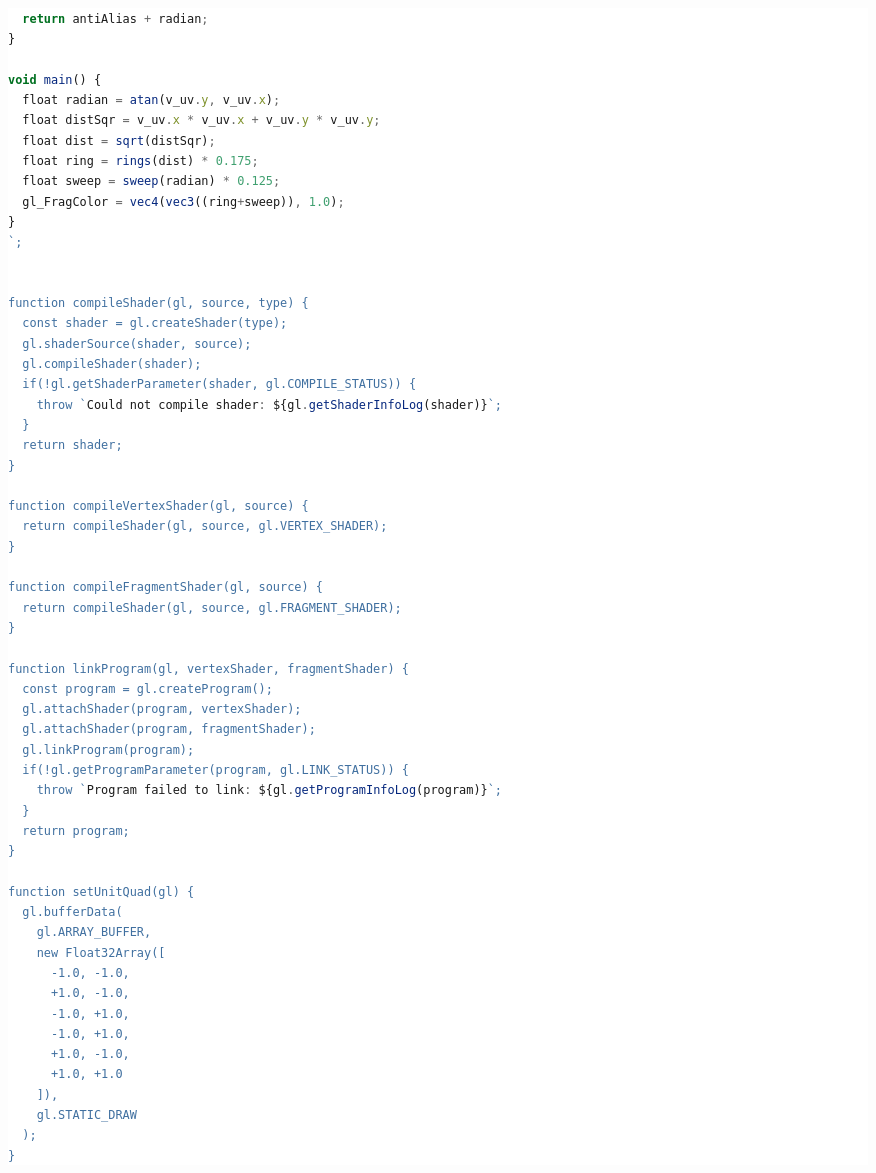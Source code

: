 ```javascript
  return antiAlias + radian;
}

void main() {
  float radian = atan(v_uv.y, v_uv.x);
  float distSqr = v_uv.x * v_uv.x + v_uv.y * v_uv.y;
  float dist = sqrt(distSqr);
  float ring = rings(dist) * 0.175;
  float sweep = sweep(radian) * 0.125;
  gl_FragColor = vec4(vec3((ring+sweep)), 1.0);
}
`;


function compileShader(gl, source, type) {
  const shader = gl.createShader(type);
  gl.shaderSource(shader, source);
  gl.compileShader(shader);
  if(!gl.getShaderParameter(shader, gl.COMPILE_STATUS)) {
    throw `Could not compile shader: ${gl.getShaderInfoLog(shader)}`;
  }
  return shader;
}

function compileVertexShader(gl, source) {
  return compileShader(gl, source, gl.VERTEX_SHADER);
}

function compileFragmentShader(gl, source) {
  return compileShader(gl, source, gl.FRAGMENT_SHADER);
}

function linkProgram(gl, vertexShader, fragmentShader) {
  const program = gl.createProgram();
  gl.attachShader(program, vertexShader);
  gl.attachShader(program, fragmentShader);
  gl.linkProgram(program);
  if(!gl.getProgramParameter(program, gl.LINK_STATUS)) {
    throw `Program failed to link: ${gl.getProgramInfoLog(program)}`;
  }
  return program;
}

function setUnitQuad(gl) {
  gl.bufferData(
    gl.ARRAY_BUFFER,
    new Float32Array([
      -1.0, -1.0,
      +1.0, -1.0,
      -1.0, +1.0,
      -1.0, +1.0,
      +1.0, -1.0,
      +1.0, +1.0
    ]),
    gl.STATIC_DRAW
  );
}

```
